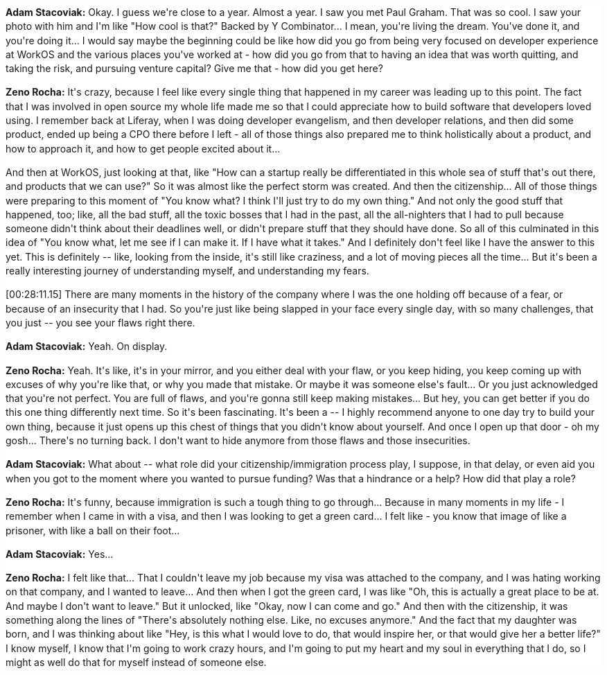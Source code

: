 **Adam Stacoviak:** Okay. I guess we're close to a year. Almost a year. I saw you met Paul Graham. That was so cool. I saw your photo with him and I'm like "How cool is that?" Backed by Y Combinator... I mean, you're living the dream. You've done it, and you're doing it... I would say maybe the beginning could be like how did you go from being very focused on developer experience at WorkOS and the various places you've worked at - how did you go from that to having an idea that was worth quitting, and taking the risk, and pursuing venture capital? Give me that - how did you get here?

**Zeno Rocha:** It's crazy, because I feel like every single thing that happened in my career was leading up to this point. The fact that I was involved in open source my whole life made me so that I could appreciate how to build software that developers loved using. I remember back at Liferay, when I was doing developer evangelism, and then developer relations, and then did some product, ended up being a CPO there before I left - all of those things also prepared me to think holistically about a product, and how to approach it, and how to get people excited about it...

And then at WorkOS, just looking at that, like "How can a startup really be differentiated in this whole sea of stuff that's out there, and products that we can use?" So it was almost like the perfect storm was created. And then the citizenship... All of those things were preparing to this moment of "You know what? I think I'll just try to do my own thing." And not only the good stuff that happened, too; like, all the bad stuff, all the toxic bosses that I had in the past, all the all-nighters that I had to pull because someone didn't think about their deadlines well, or didn't prepare stuff that they should have done. So all of this culminated in this idea of "You know what, let me see if I can make it. If I have what it takes." And I definitely don't feel like I have the answer to this yet. This is definitely -- like, looking from the inside, it's still like craziness, and a lot of moving pieces all the time... But it's been a really interesting journey of understanding myself, and understanding my fears.

\[00:28:11.15\] There are many moments in the history of the company where I was the one holding off because of a fear, or because of an insecurity that I had. So you're just like being slapped in your face every single day, with so many challenges, that you just -- you see your flaws right there.

**Adam Stacoviak:** Yeah. On display.

**Zeno Rocha:** Yeah. It's like, it's in your mirror, and you either deal with your flaw, or you keep hiding, you keep coming up with excuses of why you're like that, or why you made that mistake. Or maybe it was someone else's fault... Or you just acknowledged that you're not perfect. You are full of flaws, and you're gonna still keep making mistakes... But hey, you can get better if you do this one thing differently next time. So it's been fascinating. It's been a -- I highly recommend anyone to one day try to build your own thing, because it just opens up this chest of things that you didn't know about yourself. And once I open up that door - oh my gosh... There's no turning back. I don't want to hide anymore from those flaws and those insecurities.

**Adam Stacoviak:** What about -- what role did your citizenship/immigration process play, I suppose, in that delay, or even aid you when you got to the moment where you wanted to pursue funding? Was that a hindrance or a help? How did that play a role?

**Zeno Rocha:** It's funny, because immigration is such a tough thing to go through... Because in many moments in my life - I remember when I came in with a visa, and then I was looking to get a green card... I felt like - you know that image of like a prisoner, with like a ball on their foot...

**Adam Stacoviak:** Yes...

**Zeno Rocha:** I felt like that... That I couldn't leave my job because my visa was attached to the company, and I was hating working on that company, and I wanted to leave... And then when I got the green card, I was like "Oh, this is actually a great place to be at. And maybe I don't want to leave." But it unlocked, like "Okay, now I can come and go." And then with the citizenship, it was something along the lines of "There's absolutely nothing else. Like, no excuses anymore." And the fact that my daughter was born, and I was thinking about like "Hey, is this what I would love to do, that would inspire her, or that would give her a better life?" I know myself, I know that I'm going to work crazy hours, and I'm going to put my heart and my soul in everything that I do, so I might as well do that for myself instead of someone else.
